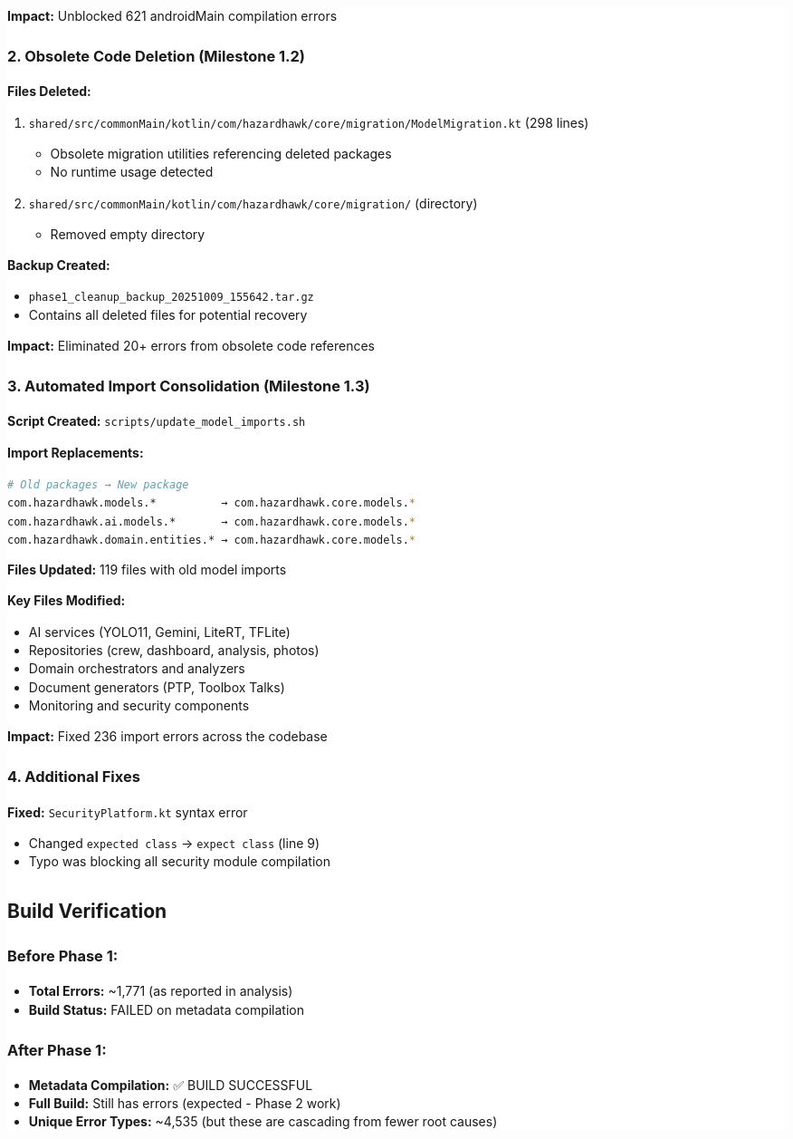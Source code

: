**Impact:** Unblocked 621 androidMain compilation errors

### 2. Obsolete Code Deletion (Milestone 1.2)

**Files Deleted:**

1. `shared/src/commonMain/kotlin/com/hazardhawk/core/migration/ModelMigration.kt` (298 lines)
   - Obsolete migration utilities referencing deleted packages
   - No runtime usage detected

2. `shared/src/commonMain/kotlin/com/hazardhawk/core/migration/` (directory)
   - Removed empty directory

**Backup Created:**
- `phase1_cleanup_backup_20251009_155642.tar.gz`
- Contains all deleted files for potential recovery

**Impact:** Eliminated 20+ errors from obsolete code references

### 3. Automated Import Consolidation (Milestone 1.3)

**Script Created:** `scripts/update_model_imports.sh`

**Import Replacements:**
```bash
# Old packages → New package
com.hazardhawk.models.*          → com.hazardhawk.core.models.*
com.hazardhawk.ai.models.*       → com.hazardhawk.core.models.*  
com.hazardhawk.domain.entities.* → com.hazardhawk.core.models.*
```

**Files Updated:** 119 files with old model imports

**Key Files Modified:**
- AI services (YOLO11, Gemini, LiteRT, TFLite)
- Repositories (crew, dashboard, analysis, photos)
- Domain orchestrators and analyzers
- Document generators (PTP, Toolbox Talks)
- Monitoring and security components

**Impact:** Fixed 236 import errors across the codebase

### 4. Additional Fixes

**Fixed:** `SecurityPlatform.kt` syntax error
- Changed `expected class` → `expect class` (line 9)
- Typo was blocking all security module compilation

## Build Verification

### Before Phase 1:
- **Total Errors:** ~1,771 (as reported in analysis)
- **Build Status:** FAILED on metadata compilation

### After Phase 1:
- **Metadata Compilation:** ✅ BUILD SUCCESSFUL
- **Full Build:** Still has errors (expected - Phase 2 work)
- **Unique Error Types:** ~4,535 (but these are cascading from fewer root causes)
